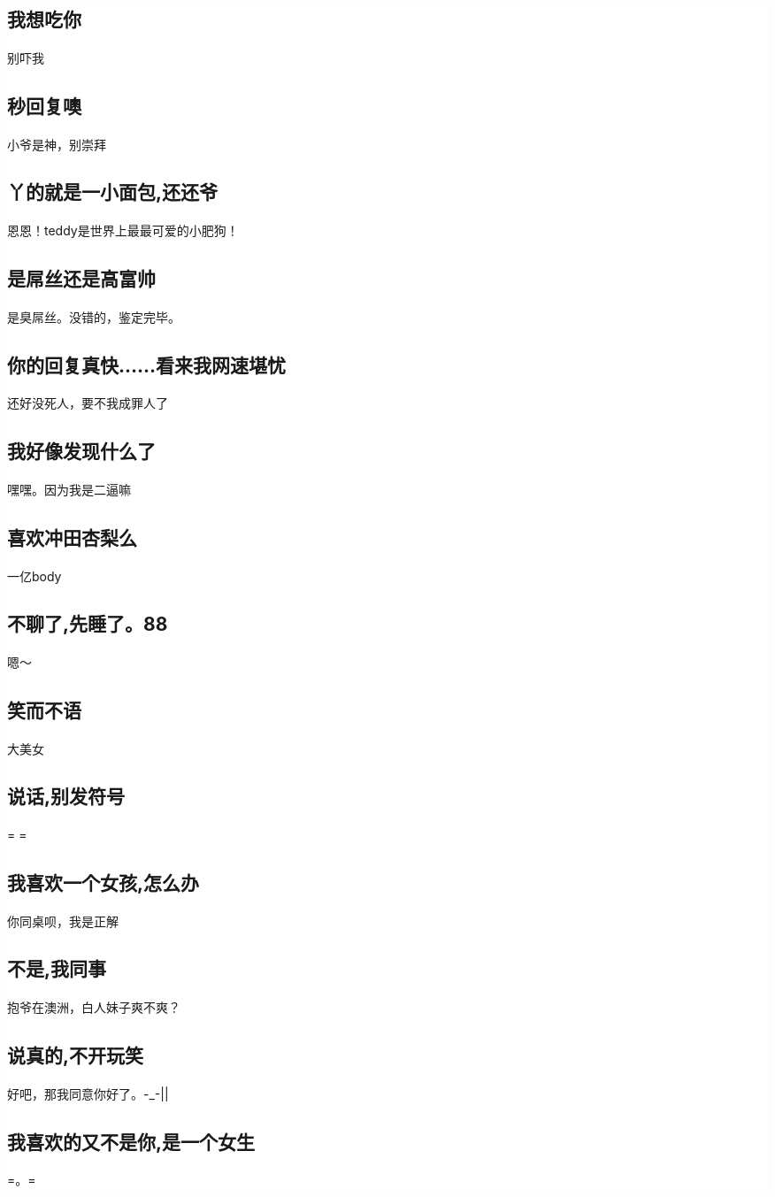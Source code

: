 ## 我想吃你
别吓我

## 秒回复噢
小爷是神，别崇拜

## 丫的就是一小面包,还还爷
恩恩！teddy是世界上最最可爱的小肥狗！

## 是屌丝还是高富帅
是臭屌丝。没错的，鉴定完毕。

## 你的回复真快……看来我网速堪忧
还好没死人，要不我成罪人了

## 我好像发现什么了
嘿嘿。因为我是二逼嘛

## 喜欢冲田杏梨么
一亿body

## 不聊了,先睡了。88
嗯〜

## 笑而不语
大美女

## 说话,别发符号
= =

## 我喜欢一个女孩,怎么办
你同桌呗，我是正解

## 不是,我同事
抱爷在澳洲，白人妹子爽不爽？

## 说真的,不开玩笑
好吧，那我同意你好了。-_-||

## 我喜欢的又不是你,是一个女生
=。=
